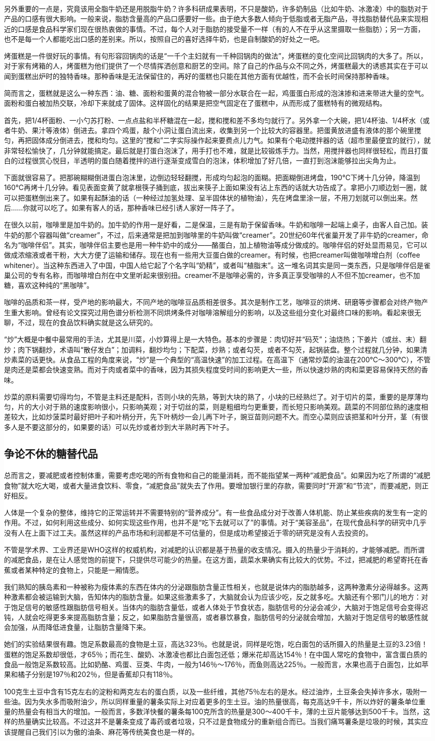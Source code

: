 另外重要的一点是，究竟该用全脂牛奶还是用脱脂牛奶？许多科研成果表明，不只是酸奶，许多奶制品（比如牛奶、冰激凌）中的脂肪对于产品的口感有很大影响。一般来说，脂肪含量高的产品口感要好一些。由于绝大多数人倾向于低脂或者无脂产品，寻找脂肪替代品来实现相近的口感是食品科学家们现在很热衷做的事情。不过，每个人对于脂肪的接受量不一样（有的人不在乎从这里摄取一些脂肪）；另一方面，也不是每一个人都能吃出口感的差别来。所以，按照自己的喜好选择牛奶，也是自制酸奶的好处之一吧。

烤蛋糕是一件很好玩的事情。有句形容回锅肉的话是“一千个主妇就有一千种回锅肉的做法”，烤蛋糕的变化空间比回锅肉的大多了。所以，对于家有烤箱的人，烤蛋糕为他们提供了一个尽情挥洒创意和厨艺的空间。除了自己的作品与众不同之外，烤蛋糕最大的诱惑其实在于可以闻到蛋糕出炉时的独特香味。那种香味是无法保留住的，再好的蛋糕也只能在其他方面有优越性，而不会长时间保持那种香味。

简而言之，蛋糕就是这么一种东西：油、糖、面粉和蛋黄的混合物被一部分水联合在一起，鸡蛋蛋白形成的泡沫掺和进来带进大量的空气。面粉和蛋白被加热交联，冷却下来就成了固体。这样固化的结果是把空气固定在了蛋糕中，从而形成了蛋糕特有的微观结构。

首先，把1/4杯面粉、一小勺苏打粉、一点点盐和半杯糖混在一起，搅和搅和差不多均匀就行了。另外拿一个大碗，把1/4杯油、1/4杯水（或者牛奶、果汁等液体）倒进去。拿四个鸡蛋，敲个小洞让蛋白流出来，收集到另一个比较大的容器里。把蛋黄放进盛有液体的那个碗里搅匀，再把固体成分倒进去，搅和均匀。这里的“搅和”二字实际操作起来要费点儿力气。如果有个电动搅拌器的话（超市里最便宜的就行），就非常轻松愉快了，几分钟就能搞定。最后就是打蛋白泡沫了，用手打也不难，就是比较锻炼手力。当然，用搅拌器也同样很轻松，而且打蛋白的过程很赏心悦目，半透明的蛋白随着搅拌的进行逐渐变成雪白的泡沫，体积增加了好几倍，一直打到泡沫能够拉出尖角为止。

下面就很容易了。把那碗糊糊倒进蛋白泡沫里，边倒边轻轻翻搅，形成均匀起泡的面糊。把面糊倒进烤盘，190℃下烤十几分钟，降温到160℃再烤十几分钟。看见表面变黄了就拿根筷子捅到底，拔出来筷子上面如果没有沾上东西的话就大功告成了。拿把小刀顺边划一圈，就可以把蛋糕倒出来了。如果有起酥油的话（一种经过加氢处理、呈半固体状的植物油），先在烤盘里涂一层，不用刀划就可以倒出来。然后……你就可以吃了。如果有客人的话，那种香味已经引诱人家好一阵子了。

在很久以前，咖啡里是加牛奶的。加牛奶的作用一是好看，二是保温，三是有助于保留香味。牛奶和咖啡一起端上桌子，由客人自己加。装牛奶的那个容器叫做“creamer”，不过，后来通常是把加到咖啡里的牛奶叫做“creamer”。20世纪60年代雀巢开发了非牛奶的creamer，命名为“咖啡伴侣”。其实，咖啡伴侣主要也是用一种牛奶中的成分——酪蛋白，加上植物油等成分做成的。咖啡伴侣的好处显而易见，它可以做成浓缩液或者干粉，大大方便了运输和储存。现在也有一些用大豆蛋白做的creamer。有时候，也把creamer叫做咖啡增白剂（coffee whitener）。当这种东西进入了中国，中国人给它起了个名字叫“奶精”，或者叫“植脂末”。这一堆名词其实是同一类东西，只是咖啡伴侣是雀巢公司的专有名称，而咖啡增白剂在中文里听起来很别扭。creamer不是咖啡必需的，许多真正享受咖啡的人不但不加creamer，也不加糖，喜欢这种纯的“黑咖啡”。

咖啡的品质和茶一样，受产地的影响最大，不同产地的咖啡豆品质相差很多。其次是制作工艺，咖啡豆的烘烤、研磨等步骤都会对终产物产生重大影响。曾经有论文探究过用色谱分析检测不同烘烤条件对咖啡溶解组分的影响，以及这些组分变化对最终口味的影响。看起来很无聊，不过，现在的食品饮料确实就是这么研究的。

“炒”大概是中餐中最常用的手法，尤其是川菜，小炒算得上是一大特色。基本的步骤是：肉切好并“码芡”；油烧热；下姜片（或丝、末）翻炒；肉下锅翻炒，术语叫“散仔发白”；加调料，翻炒均匀；下配菜，炒熟；或者勾芡，或者不勾芡，起锅装盘。整个过程就几分钟，如果清炒素菜的话更快。从食品工程的角度来说，“炒”是一个典型的“高温快速”的加工过程。在高温下（通常炒菜的油温在200℃～300℃），不管是肉还是菜都会快速变熟。而对于肉或者菜中的香味，因为其损失程度受时间的影响更大一些，所以快速炒熟的肉和菜更容易保持天然的香味。

炒菜的原料需要切得均匀，不管是主料还是配料，否则小块的先熟，等到大块的熟了，小块的已经熟烂了。对于切片的菜，重要的是厚薄均匀，片的大小对于熟的速度影响很小，只影响美观；对于切丝的菜，则是粗细均匀更重要，而长短只影响美观。蔬菜的不同部位熟的速度相差较大，比如炒菠菜时最好把叶子和叶柄分开，先下叶柄炒一会儿再下叶子，豌豆苗则问题不大。而空心菜则应该把茎和叶分开，茎（有很多人是不要这部分的，如果要的话）可以先炒或者炒到大半熟时再下叶子。

## 争论不休的糖替代品

总而言之，要减肥或者控制体重，需要考虑吃喝的所有食物和自己的能量消耗，而不能指望某一两种“减肥食品”。如果因为吃了所谓的“减肥食物”就大吃大喝，或者大量进食饮料、零食，“减肥食品”就失去了作用。要增加银行里的存款，需要同时“开源”和“节流”，而要减肥，则正好相反。

人体是一个复杂的整体，维持它的正常运转并不需要特别的“营养成分”。有一些食品成分对于改善人体机能、防止某些疾病的发生有一定的作用。不过，如何利用这些成分、如何实现这些作用，也并不是“吃下去就可以了”的事情。对于“美容圣品”，在现代食品科学的研究中几乎没有人在上面下过工夫。虽然这样的产品市场和利润都是不可估量的，但是成功希望接近于零的研究是没有人去投资的。

不管是学术界、工业界还是WHO这样的权威机构，对减肥的认识都是基于热量的收支情况。摄入的热量少于消耗的，才能够减肥。而所谓的减肥食品，是在让人感觉饱的前提下，只提供尽可能少的热量。在这方面，蔬菜水果确实有比较大的优势。不过，把减肥的希望寄托在香蕉或者某种特定的食物上，只能是一厢情愿。

我们熟知的胰岛素和一种被称为瘦体素的东西在体内的分泌跟脂肪含量正性相关，也就是说体内的脂肪越多，这两种激素分泌得越多。这两种激素都会被运输到大脑，告知体内的脂肪含量。如果这些激素多了，大脑就会认为应该少吃，反之就多吃。大脑还有个邪门儿的地方：对于饱足信号的敏感性跟脂肪信号相关。当体内的脂肪含量低，或者人体处于节食状态，脂肪信号的分泌会减少，大脑对于饱足信号会变得迟钝，人就会吃得更多来提高脂肪含量；反之，如果脂肪含量很高，或者暴饮暴食，脂肪信号的分泌就会增加，大脑对于饱足信号的敏感性就会加强，从而降低进食量，让脂肪含量降下来。

她们的实验结果很有趣。饱足系数最高的食物是土豆，高达323％。也就是说，同样是吃饱，吃白面包的话所摄入的热量是土豆的3.23倍！蛋糕的饱足系数却很低，才65％；而花生、酸奶、冰激凌也都比白面包还低；爆米花却高达154％！在中国人常吃的食物中，富含蛋白质的食品一般饱足系数较高。比如奶酪、鸡蛋、豆类、牛肉，一般为146％～176％，而鱼则高达225％。一般而言，水果也高于白面包，比如苹果和橘子分别是197％和202％，但是香蕉却只有118％。

100克生土豆中含有15克左右的淀粉和两克左右的蛋白质，以及一些纤维，其他75％左右的是水。经过油炸，土豆条会失掉许多水，吸附一些油。因为失水多而吸附油少，所以同样重量的薯条实际上对应着更多的生土豆。油的热量很高，每克高达9千卡，所以炸好的薯条单位重量的热量会有相当大的增加。一般而言，多数洋快餐的薯条每100克所含的热量是300～400千卡，薄的土豆片能够达到500千卡。当然，这样的热量确实比较高。不过这并不是薯条变成了毒药或者垃圾，只不过是食物成分的重新组合而已。当我们痛骂薯条是垃圾的时候，其实应该提醒自己我们引以为傲的油条、麻花等传统美食也是一样的。

